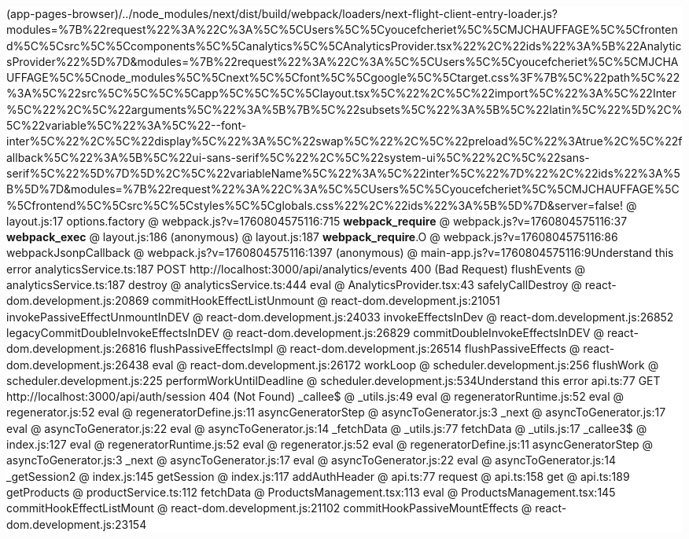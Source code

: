 (app-pages-browser)/../node_modules/next/dist/build/webpack/loaders/next-flight-client-entry-loader.js?modules=%7B%22request%22%3A%22C%3A%5C%5CUsers%5C%5Cyoucefcheriet%5C%5CMJCHAUFFAGE%5C%5Cfrontend%5C%5Csrc%5C%5Ccomponents%5C%5Canalytics%5C%5CAnalyticsProvider.tsx%22%2C%22ids%22%3A%5B%22AnalyticsProvider%22%5D%7D&modules=%7B%22request%22%3A%22C%3A%5C%5CUsers%5C%5Cyoucefcheriet%5C%5CMJCHAUFFAGE%5C%5Cnode_modules%5C%5Cnext%5C%5Cfont%5C%5Cgoogle%5C%5Ctarget.css%3F%7B%5C%22path%5C%22%3A%5C%22src%5C%5C%5C%5Capp%5C%5C%5C%5Clayout.tsx%5C%22%2C%5C%22import%5C%22%3A%5C%22Inter%5C%22%2C%5C%22arguments%5C%22%3A%5B%7B%5C%22subsets%5C%22%3A%5B%5C%22latin%5C%22%5D%2C%5C%22variable%5C%22%3A%5C%22--font-inter%5C%22%2C%5C%22display%5C%22%3A%5C%22swap%5C%22%2C%5C%22preload%5C%22%3Atrue%2C%5C%22fallback%5C%22%3A%5B%5C%22ui-sans-serif%5C%22%2C%5C%22system-ui%5C%22%2C%5C%22sans-serif%5C%22%5D%7D%5D%2C%5C%22variableName%5C%22%3A%5C%22inter%5C%22%7D%22%2C%22ids%22%3A%5B%5D%7D&modules=%7B%22request%22%3A%22C%3A%5C%5CUsers%5C%5Cyoucefcheriet%5C%5CMJCHAUFFAGE%5C%5Cfrontend%5C%5Csrc%5C%5Cstyles%5C%5Cglobals.css%22%2C%22ids%22%3A%5B%5D%7D&server=false! @ layout.js:17
options.factory @ webpack.js?v=1760804575116:715
__webpack_require__ @ webpack.js?v=1760804575116:37
__webpack_exec__ @ layout.js:186
(anonymous) @ layout.js:187
__webpack_require__.O @ webpack.js?v=1760804575116:86
webpackJsonpCallback @ webpack.js?v=1760804575116:1397
(anonymous) @ main-app.js?v=1760804575116:9Understand this error
analyticsService.ts:187  POST http://localhost:3000/api/analytics/events 400 (Bad Request)
flushEvents @ analyticsService.ts:187
destroy @ analyticsService.ts:444
eval @ AnalyticsProvider.tsx:43
safelyCallDestroy @ react-dom.development.js:20869
commitHookEffectListUnmount @ react-dom.development.js:21051
invokePassiveEffectUnmountInDEV @ react-dom.development.js:24033
invokeEffectsInDev @ react-dom.development.js:26852
legacyCommitDoubleInvokeEffectsInDEV @ react-dom.development.js:26829
commitDoubleInvokeEffectsInDEV @ react-dom.development.js:26816
flushPassiveEffectsImpl @ react-dom.development.js:26514
flushPassiveEffects @ react-dom.development.js:26438
eval @ react-dom.development.js:26172
workLoop @ scheduler.development.js:256
flushWork @ scheduler.development.js:225
performWorkUntilDeadline @ scheduler.development.js:534Understand this error
api.ts:77  GET http://localhost:3000/api/auth/session 404 (Not Found)
_callee$ @ _utils.js:49
eval @ regeneratorRuntime.js:52
eval @ regenerator.js:52
eval @ regeneratorDefine.js:11
asyncGeneratorStep @ asyncToGenerator.js:3
_next @ asyncToGenerator.js:17
eval @ asyncToGenerator.js:22
eval @ asyncToGenerator.js:14
_fetchData @ _utils.js:77
fetchData @ _utils.js:17
_callee3$ @ index.js:127
eval @ regeneratorRuntime.js:52
eval @ regenerator.js:52
eval @ regeneratorDefine.js:11
asyncGeneratorStep @ asyncToGenerator.js:3
_next @ asyncToGenerator.js:17
eval @ asyncToGenerator.js:22
eval @ asyncToGenerator.js:14
_getSession2 @ index.js:145
getSession @ index.js:117
addAuthHeader @ api.ts:77
request @ api.ts:158
get @ api.ts:189
getProducts @ productService.ts:112
fetchData @ ProductsManagement.tsx:113
eval @ ProductsManagement.tsx:145
commitHookEffectListMount @ react-dom.development.js:21102
commitHookPassiveMountEffects @ react-dom.development.js:23154
